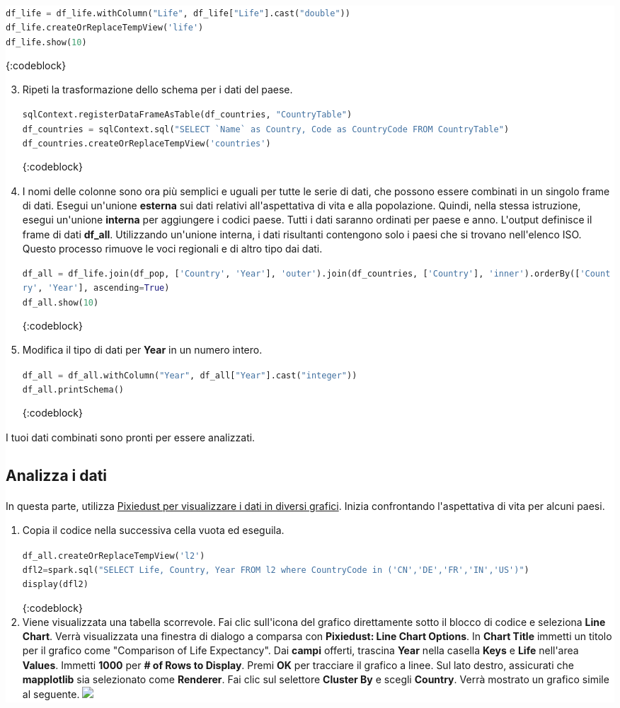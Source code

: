    ```Python
   df_life = df_life.withColumn("Life", df_life["Life"].cast("double"))
   df_life.createOrReplaceTempView('life')
   df_life.show(10)
   ```
   {:codeblock}

3. Ripeti la trasformazione dello schema per i dati del paese.
   ```Python
   sqlContext.registerDataFrameAsTable(df_countries, "CountryTable")
   df_countries = sqlContext.sql("SELECT `Name` as Country, Code as CountryCode FROM CountryTable")
   df_countries.createOrReplaceTempView('countries')
   ```
   {:codeblock}

4. I nomi delle colonne sono ora più semplici e uguali per tutte le serie di dati, che possono essere combinati in un singolo frame di dati. Esegui un'unione **esterna** sui dati relativi all'aspettativa di vita e alla popolazione. Quindi, nella stessa istruzione, esegui un'unione **interna** per aggiungere i codici paese. Tutti i dati saranno ordinati per paese e anno. L'output definisce il frame di dati **df_all**. Utilizzando un'unione interna, i dati risultanti contengono solo i paesi che si trovano nell'elenco ISO. Questo processo rimuove le voci regionali e di altro tipo dai dati.
   ```Python
   df_all = df_life.join(df_pop, ['Country', 'Year'], 'outer').join(df_countries, ['Country'], 'inner').orderBy(['Country', 'Year'], ascending=True)
   df_all.show(10)
   ```
   {:codeblock}

5. Modifica il tipo di dati per **Year** in un numero intero.
   ```Python
   df_all = df_all.withColumn("Year", df_all["Year"].cast("integer"))
   df_all.printSchema()
   ```
   {:codeblock}

I tuoi dati combinati sono pronti per essere analizzati.

## Analizza i dati
In questa parte, utilizza [Pixiedust per visualizzare i dati in diversi grafici](https://pixiedust.github.io/pixiedust/displayapi.html). Inizia confrontando l'aspettativa di vita per alcuni paesi.

1. Copia il codice nella successiva cella vuota ed eseguila.
   ```Python
   df_all.createOrReplaceTempView('l2')
   dfl2=spark.sql("SELECT Life, Country, Year FROM l2 where CountryCode in ('CN','DE','FR','IN','US')")
   display(dfl2)
   ```
   {:codeblock}
2. Viene visualizzata una tabella scorrevole. Fai clic sull'icona del grafico direttamente sotto il blocco di codice e seleziona **Line Chart**. Verrà visualizzata una finestra di dialogo a comparsa con **Pixiedust: Line Chart Options**. In **Chart Title** immetti un titolo per il grafico come "Comparison of Life Expectancy". Dai **campi** offerti, trascina **Year** nella casella **Keys** e **Life** nell'area **Values**. Immetti **1000** per **# of Rows to Display**. Premi **OK** per tracciare il grafico a linee. Sul lato destro, assicurati che **mapplotlib** sia selezionato come **Renderer**. Fai clic sul selettore **Cluster By** e scegli **Country**. Verrà mostrato un grafico simile al seguente.
   ![](images/solution23/LifeExpectancy.png)
